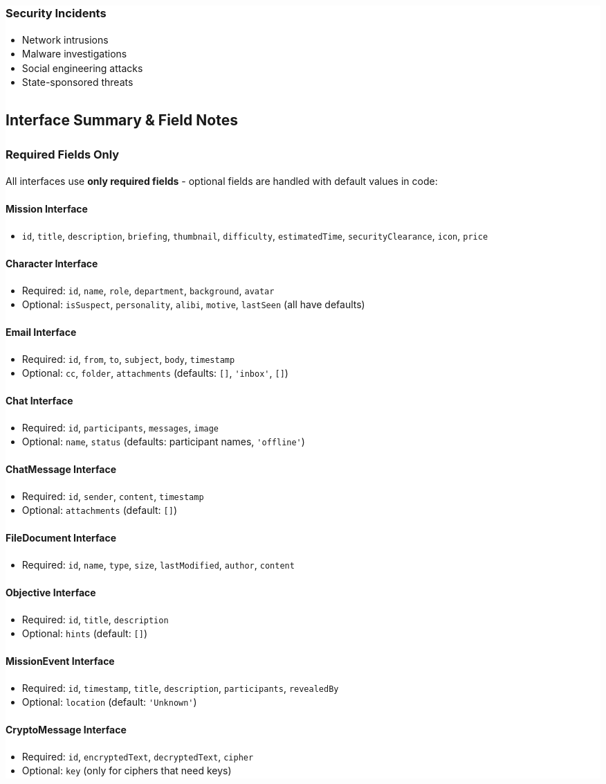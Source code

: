 ### Security Incidents
- Network intrusions
- Malware investigations
- Social engineering attacks
- State-sponsored threats

## Interface Summary & Field Notes

### Required Fields Only
All interfaces use **only required fields** - optional fields are handled with default values in code:

#### Mission Interface
- `id`, `title`, `description`, `briefing`, `thumbnail`, `difficulty`, `estimatedTime`, `securityClearance`, `icon`, `price`

#### Character Interface
- Required: `id`, `name`, `role`, `department`, `background`, `avatar`
- Optional: `isSuspect`, `personality`, `alibi`, `motive`, `lastSeen` (all have defaults)

#### Email Interface
- Required: `id`, `from`, `to`, `subject`, `body`, `timestamp`
- Optional: `cc`, `folder`, `attachments` (defaults: `[]`, `'inbox'`, `[]`)

#### Chat Interface
- Required: `id`, `participants`, `messages`, `image`
- Optional: `name`, `status` (defaults: participant names, `'offline'`)

#### ChatMessage Interface
- Required: `id`, `sender`, `content`, `timestamp`
- Optional: `attachments` (default: `[]`)

#### FileDocument Interface
- Required: `id`, `name`, `type`, `size`, `lastModified`, `author`, `content`

#### Objective Interface
- Required: `id`, `title`, `description`
- Optional: `hints` (default: `[]`)

#### MissionEvent Interface
- Required: `id`, `timestamp`, `title`, `description`, `participants`, `revealedBy`
- Optional: `location` (default: `'Unknown'`)

#### CryptoMessage Interface
- Required: `id`, `encryptedText`, `decryptedText`, `cipher`
- Optional: `key` (only for ciphers that need keys)